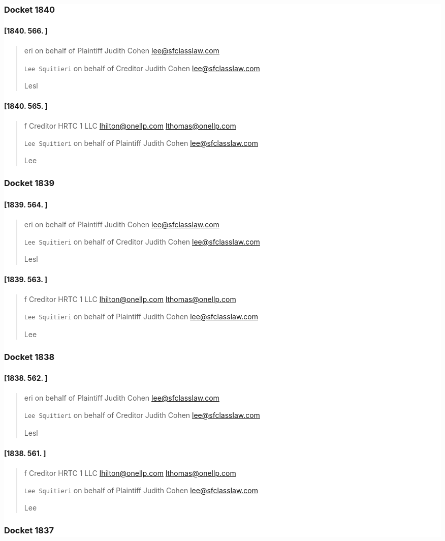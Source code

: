 ### Docket 1840

#### [1840. 566. ]
> eri on behalf of Plaintiff Judith Cohen lee@sfclasslaw.com 
> 
> `Lee Squitieri` on behalf of Creditor Judith Cohen lee@sfclasslaw.com 
> 
> Lesl

#### [1840. 565. ]
> f Creditor HRTC 1 LLC lhilton@onellp.com lthomas@onellp.com
> 
> `Lee Squitieri` on behalf of Plaintiff Judith Cohen lee@sfclasslaw.com 
> 
> Lee

### Docket 1839

#### [1839. 564. ]
> eri on behalf of Plaintiff Judith Cohen lee@sfclasslaw.com 
> 
> `Lee Squitieri` on behalf of Creditor Judith Cohen lee@sfclasslaw.com 
> 
> Lesl

#### [1839. 563. ]
> f Creditor HRTC 1 LLC lhilton@onellp.com lthomas@onellp.com
> 
> `Lee Squitieri` on behalf of Plaintiff Judith Cohen lee@sfclasslaw.com 
> 
> Lee

### Docket 1838

#### [1838. 562. ]
> eri on behalf of Plaintiff Judith Cohen lee@sfclasslaw.com 
> 
> `Lee Squitieri` on behalf of Creditor Judith Cohen lee@sfclasslaw.com 
> 
> Lesl

#### [1838. 561. ]
> f Creditor HRTC 1 LLC lhilton@onellp.com lthomas@onellp.com
> 
> `Lee Squitieri` on behalf of Plaintiff Judith Cohen lee@sfclasslaw.com 
> 
> Lee

### Docket 1837
